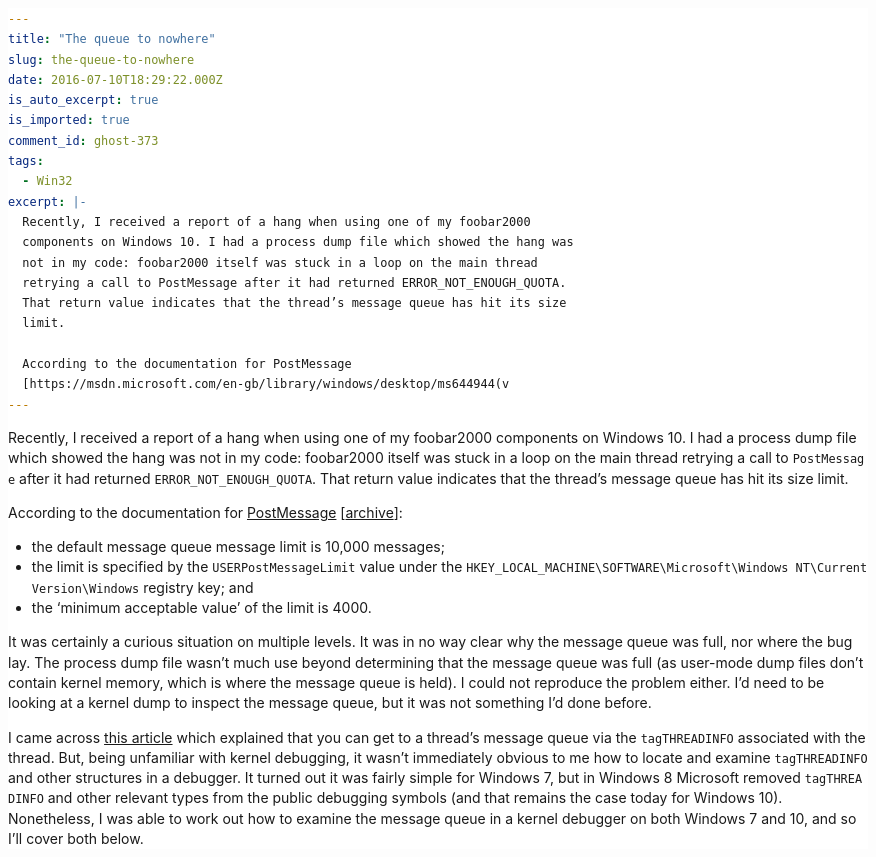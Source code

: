 ```yaml
---
title: "The queue to nowhere"
slug: the-queue-to-nowhere
date: 2016-07-10T18:29:22.000Z
is_auto_excerpt: true
is_imported: true
comment_id: ghost-373
tags:
  - Win32
excerpt: |-
  Recently, I received a report of a hang when using one of my foobar2000
  components on Windows 10. I had a process dump file which showed the hang was
  not in my code: foobar2000 itself was stuck in a loop on the main thread
  retrying a call to PostMessage after it had returned ERROR_NOT_ENOUGH_QUOTA.
  That return value indicates that the thread’s message queue has hit its size
  limit.

  According to the documentation for PostMessage
  [https://msdn.microsoft.com/en-gb/library/windows/desktop/ms644944(v
---
```


Recently, I received a report of a hang when using one of my foobar2000
components on Windows 10. I had a process dump file which showed the hang was
not in my code: foobar2000 itself was stuck in a loop on the main thread
retrying a call to `PostMessage` after it had returned `ERROR_NOT_ENOUGH_QUOTA`.
That return value indicates that the thread’s message queue has hit its size
limit.

According to the documentation for
[PostMessage](<https://msdn.microsoft.com/en-gb/library/windows/desktop/ms644944(v=vs.85).aspx>)
\[[archive](http://archive.is/7zz8C)]:

- the default message queue message limit is 10,000 messages;
- the limit is specified by the `USERPostMessageLimit` value under the
  `HKEY_LOCAL_MACHINE\SOFTWARE\Microsoft\Windows NT\CurrentVersion\Windows`
  registry key; and
- the ‘minimum acceptable value’ of the limit is 4000.

It was certainly a curious situation on multiple levels. It was in no way clear
why the message queue was full, nor where the bug lay. The process dump file
wasn’t much use beyond determining that the message queue was full (as user-mode
dump files don’t contain kernel memory, which is where the message queue is
held). I could not reproduce the problem either. I’d need to be looking at a
kernel dump to inspect the message queue, but it was not something I’d done
before.

I came across
[this article](http://blog.airesoft.co.uk/2009/11/jumping-the-queues/) which
explained that you can get to a thread’s message queue via the `tagTHREADINFO`
associated with the thread. But, being unfamiliar with kernel debugging, it
wasn’t immediately obvious to me how to locate and examine `tagTHREADINFO` and
other structures in a debugger. It turned out it was fairly simple for Windows
7, but in Windows 8 Microsoft removed `tagTHREADINFO` and other relevant types
from the public debugging symbols (and that remains the case today for Windows
10). Nonetheless, I was able to work out how to examine the message queue in a
kernel debugger on both Windows 7 and 10, and so I’ll cover both below.
